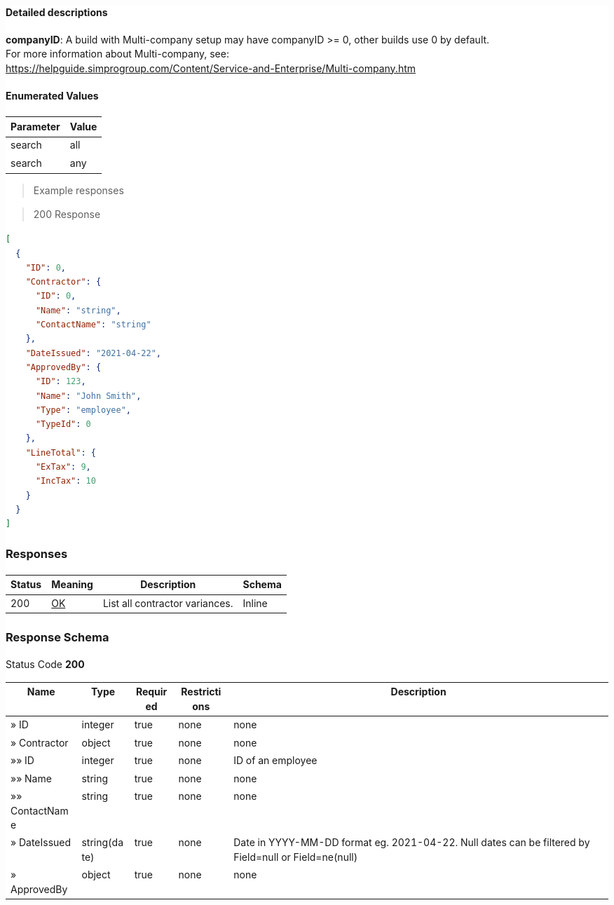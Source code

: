
#### Detailed descriptions

**companyID**: A build with Multi-company setup may have companyID >= 0, other builds use 0 by default.<br />
For more information about Multi-company, see:<br />
https://helpguide.simprogroup.com/Content/Service-and-Enterprise/Multi-company.htm

#### Enumerated Values

|Parameter|Value|
|---|---|
|search|all|
|search|any|

> Example responses

> 200 Response

```json
[
  {
    "ID": 0,
    "Contractor": {
      "ID": 0,
      "Name": "string",
      "ContactName": "string"
    },
    "DateIssued": "2021-04-22",
    "ApprovedBy": {
      "ID": 123,
      "Name": "John Smith",
      "Type": "employee",
      "TypeId": 0
    },
    "LineTotal": {
      "ExTax": 9,
      "IncTax": 10
    }
  }
]
```

<h3 id="cd3d9a5adb7be91f830cf0cbf0284fb5-responses">Responses</h3>

|Status|Meaning|Description|Schema|
|---|---|---|---|
|200|[OK](https://tools.ietf.org/html/rfc7231#section-6.3.1)|List all contractor variances.|Inline|

<h3 id="cd3d9a5adb7be91f830cf0cbf0284fb5-responseschema">Response Schema</h3>

Status Code **200**

|Name|Type|Required|Restrictions|Description|
|---|---|---|---|---|
|» ID|integer|true|none|none|
|» Contractor|object|true|none|none|
|»» ID|integer|true|none|ID of an employee|
|»» Name|string|true|none|none|
|»» ContactName|string|true|none|none|
|» DateIssued|string(date)|true|none|Date in YYYY-MM-DD format eg. 2021-04-22. Null dates can be filtered by Field=null or Field=ne(null)|
|» ApprovedBy|object|true|none|none|